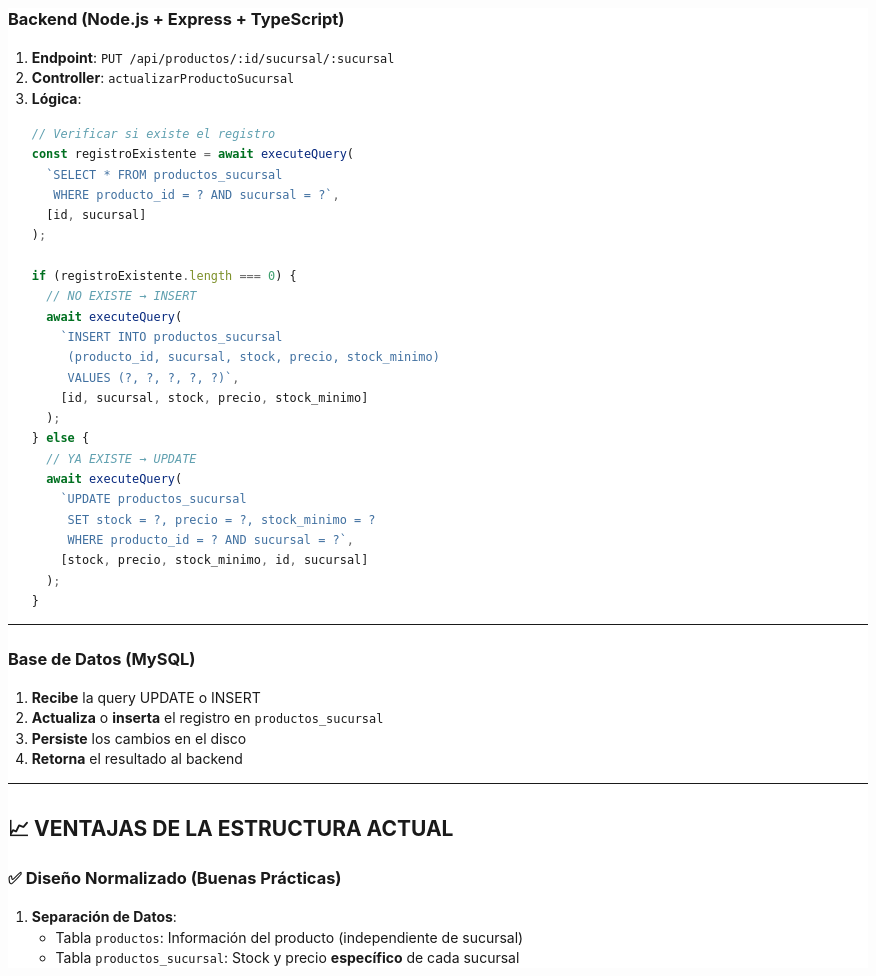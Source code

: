 
### Backend (Node.js + Express + TypeScript)

1. **Endpoint**: `PUT /api/productos/:id/sucursal/:sucursal`
2. **Controller**: `actualizarProductoSucursal`
3. **Lógica**:
   ```typescript
   // Verificar si existe el registro
   const registroExistente = await executeQuery(
     `SELECT * FROM productos_sucursal 
      WHERE producto_id = ? AND sucursal = ?`,
     [id, sucursal]
   );

   if (registroExistente.length === 0) {
     // NO EXISTE → INSERT
     await executeQuery(
       `INSERT INTO productos_sucursal 
        (producto_id, sucursal, stock, precio, stock_minimo)
        VALUES (?, ?, ?, ?, ?)`,
       [id, sucursal, stock, precio, stock_minimo]
     );
   } else {
     // YA EXISTE → UPDATE
     await executeQuery(
       `UPDATE productos_sucursal 
        SET stock = ?, precio = ?, stock_minimo = ?
        WHERE producto_id = ? AND sucursal = ?`,
       [stock, precio, stock_minimo, id, sucursal]
     );
   }
   ```

---

### Base de Datos (MySQL)

1. **Recibe** la query UPDATE o INSERT
2. **Actualiza** o **inserta** el registro en `productos_sucursal`
3. **Persiste** los cambios en el disco
4. **Retorna** el resultado al backend

---

## 📈 VENTAJAS DE LA ESTRUCTURA ACTUAL

### ✅ Diseño Normalizado (Buenas Prácticas)

1. **Separación de Datos**:
   - Tabla `productos`: Información del producto (independiente de sucursal)
   - Tabla `productos_sucursal`: Stock y precio **específico** de cada sucursal
